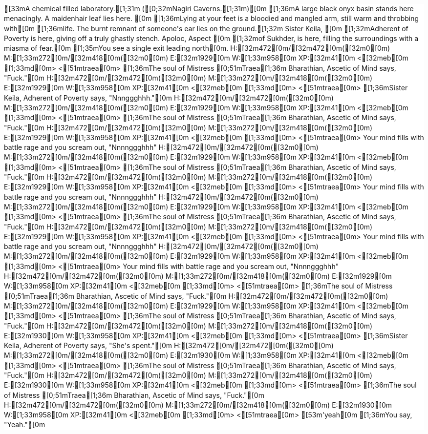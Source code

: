 [33mA chemical filled laboratory.[1;31m ([0;32mNagiri Caverns.[1;31m)[0m
[1;36mA large black onyx basin stands here menacingly. A maidenhair leaf lies here. [0m
[1;36mLying at your feet is a bloodied and mangled arm, still warm and throbbing with[0m
[1;36mlife. The burnt remnant of someone\'s ear lies on the ground.[1;32m Sister Keila, [0m
[1;32mAdherent of Poverty is here, giving off a truly ghastly stench. Apoloc, Aspect [0m
[1;32mof Sukhder, is here, filling the surroundings with a miasma of fear.[0m
[1;35mYou see a single exit leading north[0m.
H:[32m472[0m/[32m472[0m([32m0[0m) M:[1;33m272[0m/[32m418[0m([32m0[0m) E:[32m1929[0m W:[1;33m958[0m XP:[32m41[0m <[32meb[0m [1;33md[0m> <[51mtraea[0m> 
[1;36mThe soul of Mistress [0;51mTraea[1;36m Bharathian, Ascetic of Mind says, \"Fuck.\"[0m
H:[32m472[0m/[32m472[0m([32m0[0m) M:[1;33m272[0m/[32m418[0m([32m0[0m) E:[32m1929[0m W:[1;33m958[0m XP:[32m41[0m <[32meb[0m [1;33md[0m> <[51mtraea[0m> 
[1;36mSister Keila, Adherent of Poverty says, \"Nnnggghhh.\"[0m
H:[32m472[0m/[32m472[0m([32m0[0m) M:[1;33m272[0m/[32m418[0m([32m0[0m) E:[32m1929[0m W:[1;33m958[0m XP:[32m41[0m <[32meb[0m [1;33md[0m> <[51mtraea[0m> 
[1;36mThe soul of Mistress [0;51mTraea[1;36m Bharathian, Ascetic of Mind says, \"Fuck.\"[0m
H:[32m472[0m/[32m472[0m([32m0[0m) M:[1;33m272[0m/[32m418[0m([32m0[0m) E:[32m1929[0m W:[1;33m958[0m XP:[32m41[0m <[32meb[0m [1;33md[0m> <[51mtraea[0m> 
Your mind fills with battle rage and you scream out, \"Nnnnggghhh\"
H:[32m472[0m/[32m472[0m([32m0[0m) M:[1;33m272[0m/[32m418[0m([32m0[0m) E:[32m1929[0m W:[1;33m958[0m XP:[32m41[0m <[32meb[0m [1;33md[0m> <[51mtraea[0m> 
[1;36mThe soul of Mistress [0;51mTraea[1;36m Bharathian, Ascetic of Mind says, \"Fuck.\"[0m
H:[32m472[0m/[32m472[0m([32m0[0m) M:[1;33m272[0m/[32m418[0m([32m0[0m) E:[32m1929[0m W:[1;33m958[0m XP:[32m41[0m <[32meb[0m [1;33md[0m> <[51mtraea[0m> 
Your mind fills with battle rage and you scream out, \"Nnnnggghhh\"
H:[32m472[0m/[32m472[0m([32m0[0m) M:[1;33m272[0m/[32m418[0m([32m0[0m) E:[32m1929[0m W:[1;33m958[0m XP:[32m41[0m <[32meb[0m [1;33md[0m> <[51mtraea[0m> 
[1;36mThe soul of Mistress [0;51mTraea[1;36m Bharathian, Ascetic of Mind says, \"Fuck.\"[0m
H:[32m472[0m/[32m472[0m([32m0[0m) M:[1;33m272[0m/[32m418[0m([32m0[0m) E:[32m1929[0m W:[1;33m958[0m XP:[32m41[0m <[32meb[0m [1;33md[0m> <[51mtraea[0m> 
Your mind fills with battle rage and you scream out, \"Nnnnggghhh\"
H:[32m472[0m/[32m472[0m([32m0[0m) M:[1;33m272[0m/[32m418[0m([32m0[0m) E:[32m1929[0m W:[1;33m958[0m XP:[32m41[0m <[32meb[0m [1;33md[0m> <[51mtraea[0m> 
Your mind fills with battle rage and you scream out, \"Nnnnggghhh\"
H:[32m472[0m/[32m472[0m([32m0[0m) M:[1;33m272[0m/[32m418[0m([32m0[0m) E:[32m1929[0m W:[1;33m958[0m XP:[32m41[0m <[32meb[0m [1;33md[0m> <[51mtraea[0m> 
[1;36mThe soul of Mistress [0;51mTraea[1;36m Bharathian, Ascetic of Mind says, \"Fuck.\"[0m
H:[32m472[0m/[32m472[0m([32m0[0m) M:[1;33m272[0m/[32m418[0m([32m0[0m) E:[32m1929[0m W:[1;33m958[0m XP:[32m41[0m <[32meb[0m [1;33md[0m> <[51mtraea[0m> 
[1;36mThe soul of Mistress [0;51mTraea[1;36m Bharathian, Ascetic of Mind says, \"Fuck.\"[0m
H:[32m472[0m/[32m472[0m([32m0[0m) M:[1;33m272[0m/[32m418[0m([32m0[0m) E:[32m1930[0m W:[1;33m958[0m XP:[32m41[0m <[32meb[0m [1;33md[0m> <[51mtraea[0m> 
[1;36mSister Keila, Adherent of Poverty says, \"She\'s spent.\"[0m
H:[32m472[0m/[32m472[0m([32m0[0m) M:[1;33m272[0m/[32m418[0m([32m0[0m) E:[32m1930[0m W:[1;33m958[0m XP:[32m41[0m <[32meb[0m [1;33md[0m> <[51mtraea[0m> 
[1;36mThe soul of Mistress [0;51mTraea[1;36m Bharathian, Ascetic of Mind says, \"Fuck.\"[0m
H:[32m472[0m/[32m472[0m([32m0[0m) M:[1;33m272[0m/[32m418[0m([32m0[0m) E:[32m1930[0m W:[1;33m958[0m XP:[32m41[0m <[32meb[0m [1;33md[0m> <[51mtraea[0m> 
[1;36mThe soul of Mistress [0;51mTraea[1;36m Bharathian, Ascetic of Mind says, \"Fuck.\"[0m
H:[32m472[0m/[32m472[0m([32m0[0m) M:[1;33m272[0m/[32m418[0m([32m0[0m) E:[32m1930[0m W:[1;33m958[0m XP:[32m41[0m <[32meb[0m [1;33md[0m> <[51mtraea[0m> [53m\'yeah[0m
[1;36mYou say, \"Yeah.\"[0m
